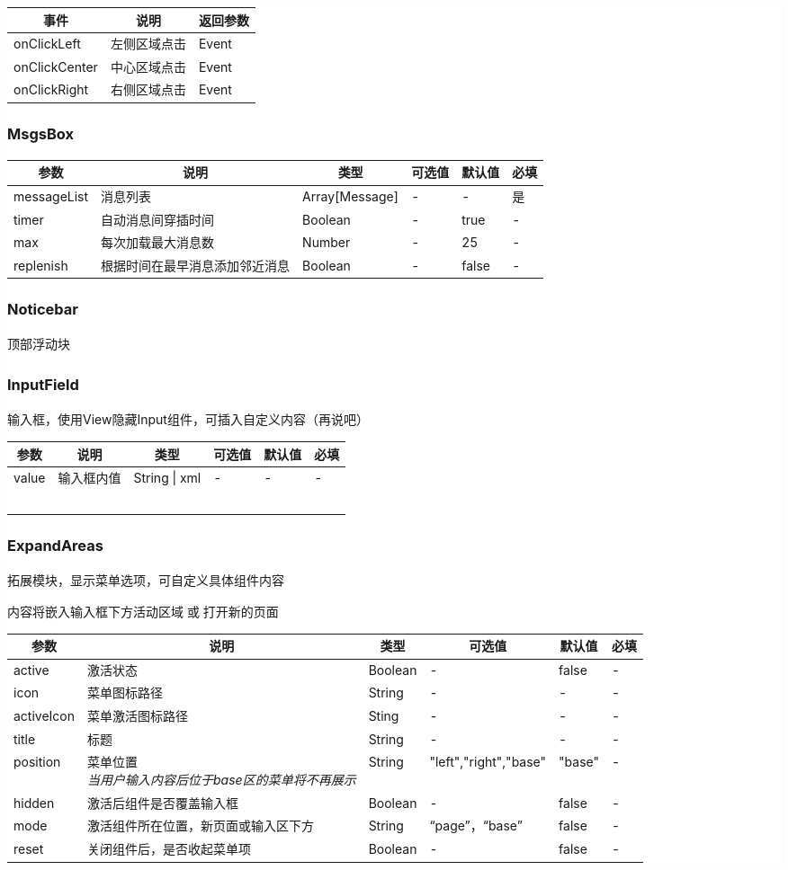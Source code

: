 | 事件          | 说明         | 返回参数 |
| ------------- | ------------ | -------- |
| onClickLeft   | 左侧区域点击 | Event    |
| onClickCenter | 中心区域点击 | Event    |
| onClickRight  | 右侧区域点击 | Event    |

### MsgsBox

| 参数        | 说明                           | 类型           | 可选值 | 默认值 | 必填 |
| ----------- | ------------------------------ | -------------- | ------ | ------ | ---- |
| messageList | 消息列表                       | Array[Message] | -      | -      | 是   |
| timer       | 自动消息间穿插时间             | Boolean        | -      | true   | -    |
| max         | 每次加载最大消息数             | Number         | -      | 25     | -    |
| replenish   | 根据时间在最早消息添加邻近消息 | Boolean        | -      | false  | -    |



### Noticebar

顶部浮动块

[文档]: https://taro-ui.jd.com/#/docs/noticebar	"即 Taro UI Noticebar"

### InputField

输入框，使用View隐藏Input组件，可插入自定义内容（再说吧）

| 参数  | 说明       | 类型          | 可选值 | 默认值 | 必填 |
| ----- | ---------- | ------------- | ------ | ------ | ---- |
| value | 输入框内值 | String \| xml | -      | -      | -    |
|       |            |               |        |        |      |
|       |            |               |        |        |      |
|       |            |               |        |        |      |
|       |            |               |        |        |      |
|       |            |               |        |        |      |



### ExpandAreas

拓展模块，显示菜单选项，可自定义具体组件内容

内容将嵌入输入框下方活动区域 或 打开新的页面

| 参数       | 说明                                                     | 类型      | 可选值                | 默认值 | 必填 |
| ---------- | -------------------------------------------------------- | --------- | --------------------- | ------ | ---- |
| active     | 激活状态                                                 | Boolean   | -                     | false  | -    |
| icon       | 菜单图标路径                                             | String    | -                     | -      | -    |
| activeIcon | 菜单激活图标路径                                         | Sting     | -                     | -      | -    |
| title      | 标题                                                     | String    | -                     | -      | -    |
| position   | 菜单位置<br>*当用户输入内容后位于base区的菜单将不再展示* | String    | "left","right","base" | "base" | -    |
| hidden     | 激活后组件是否覆盖输入框                                 | Boolean   | -                     | false  | -    |
| mode       | 激活组件所在位置，新页面或输入区下方                     | String    | “page”，“base”        | false  | -    |
| reset      | 关闭组件后，是否收起菜单项                               | Boolean   | -                     | false  | -    |